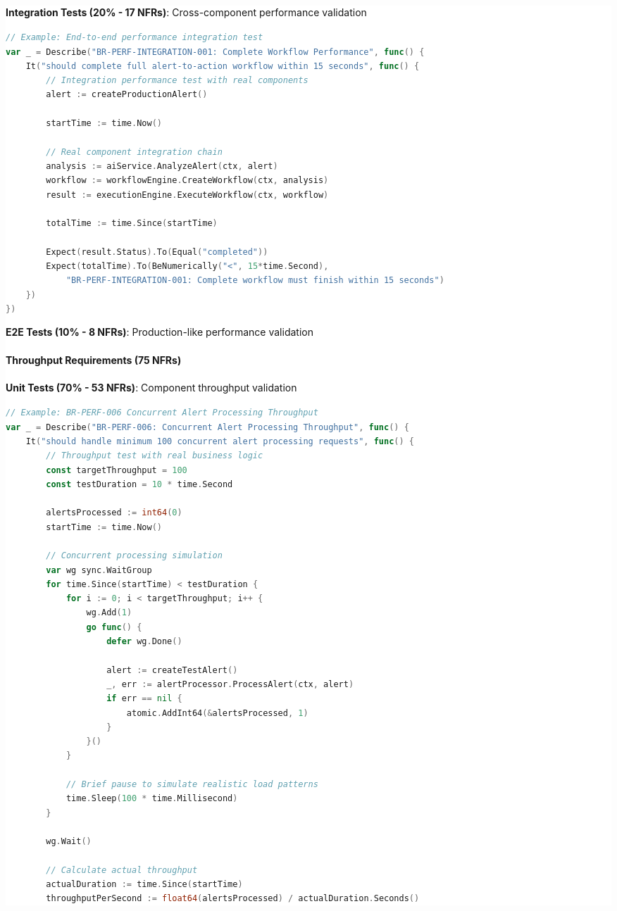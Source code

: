 **Integration Tests (20% - 17 NFRs)**: Cross-component performance validation

```go
// Example: End-to-end performance integration test
var _ = Describe("BR-PERF-INTEGRATION-001: Complete Workflow Performance", func() {
    It("should complete full alert-to-action workflow within 15 seconds", func() {
        // Integration performance test with real components
        alert := createProductionAlert()

        startTime := time.Now()

        // Real component integration chain
        analysis := aiService.AnalyzeAlert(ctx, alert)
        workflow := workflowEngine.CreateWorkflow(ctx, analysis)
        result := executionEngine.ExecuteWorkflow(ctx, workflow)

        totalTime := time.Since(startTime)

        Expect(result.Status).To(Equal("completed"))
        Expect(totalTime).To(BeNumerically("<", 15*time.Second),
            "BR-PERF-INTEGRATION-001: Complete workflow must finish within 15 seconds")
    })
})
```

**E2E Tests (10% - 8 NFRs)**: Production-like performance validation

#### **Throughput Requirements (75 NFRs)**
**Unit Tests (70% - 53 NFRs)**: Component throughput validation

```go
// Example: BR-PERF-006 Concurrent Alert Processing Throughput
var _ = Describe("BR-PERF-006: Concurrent Alert Processing Throughput", func() {
    It("should handle minimum 100 concurrent alert processing requests", func() {
        // Throughput test with real business logic
        const targetThroughput = 100
        const testDuration = 10 * time.Second

        alertsProcessed := int64(0)
        startTime := time.Now()

        // Concurrent processing simulation
        var wg sync.WaitGroup
        for time.Since(startTime) < testDuration {
            for i := 0; i < targetThroughput; i++ {
                wg.Add(1)
                go func() {
                    defer wg.Done()

                    alert := createTestAlert()
                    _, err := alertProcessor.ProcessAlert(ctx, alert)
                    if err == nil {
                        atomic.AddInt64(&alertsProcessed, 1)
                    }
                }()
            }

            // Brief pause to simulate realistic load patterns
            time.Sleep(100 * time.Millisecond)
        }

        wg.Wait()

        // Calculate actual throughput
        actualDuration := time.Since(startTime)
        throughputPerSecond := float64(alertsProcessed) / actualDuration.Seconds()
```
